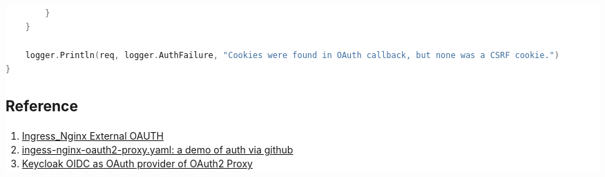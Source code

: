 ```go title="OAuth2-proxy Source Code"
		}
	}

	logger.Println(req, logger.AuthFailure, "Cookies were found in OAuth callback, but none was a CSRF cookie.")
}
```

## Reference
1. [Ingress_Nginx External OAUTH](https://kubernetes.github.io/ingress-nginx/examples/auth/oauth-external-auth/)
2. [ingess-nginx-oauth2-proxy.yaml: a demo of auth via github](https://raw.githubusercontent.com/kubernetes/ingress-nginx/main/docs/examples/auth/oauth-external-auth/oauth2-proxy.yaml)
3. [Keycloak OIDC as OAuth provider of OAuth2 Proxy](https://oauth2-proxy.github.io/oauth2-proxy/configuration/providers/keycloak_oidc)